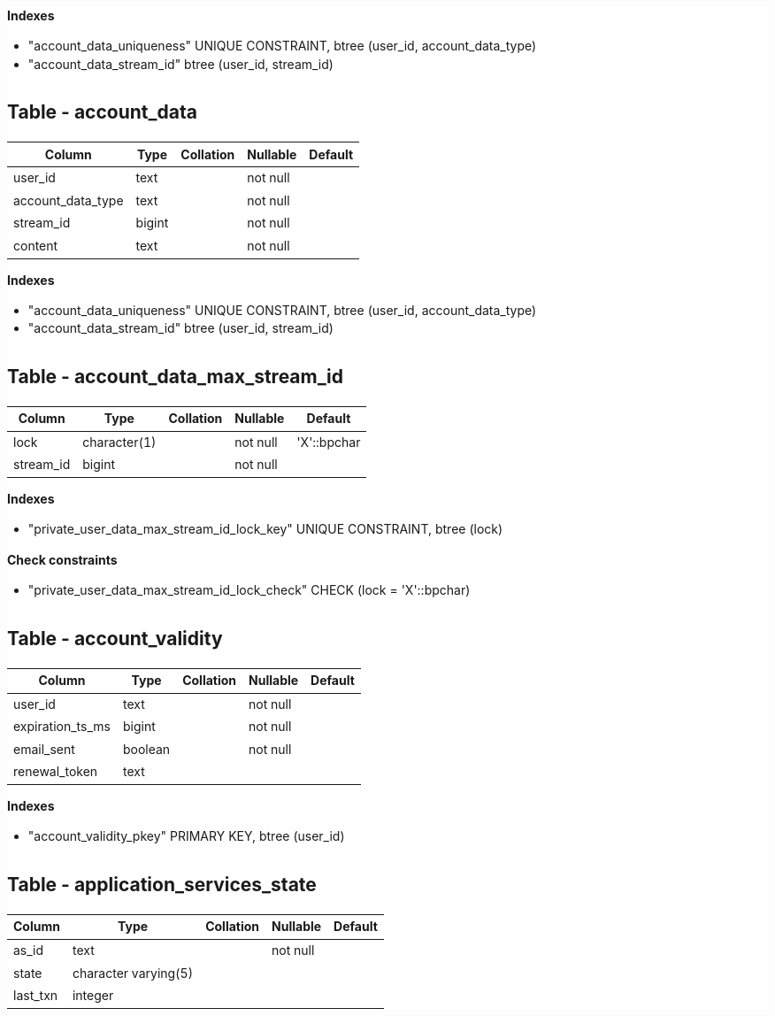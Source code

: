 **Indexes**
* "account_data_uniqueness" UNIQUE CONSTRAINT, btree (user_id, account_data_type)
* "account_data_stream_id" btree (user_id, stream_id)


## Table - account_data
|      Column       |  Type  | Collation | Nullable | Default |
|-------------------|--------|-----------|----------|---------|
| user_id           | text   |           | not null | |
| account_data_type | text   |           | not null | |
| stream_id         | bigint |           | not null | |
| content           | text   |           | not null | |

**Indexes**
* "account_data_uniqueness" UNIQUE CONSTRAINT, btree (user_id, account_data_type)
* "account_data_stream_id" btree (user_id, stream_id)


## Table - account_data_max_stream_id
|  Column   |     Type     | Collation | Nullable |   Default   |
|-----------|--------------|-----------|----------|-------------|
| lock      | character(1) |           | not null | 'X'::bpchar
| stream_id | bigint       |           | not null | |

**Indexes**
* "private_user_data_max_stream_id_lock_key" UNIQUE CONSTRAINT, btree (lock)

**Check constraints**
* "private_user_data_max_stream_id_lock_check" CHECK (lock = 'X'::bpchar)


## Table - account_validity
|      Column      |  Type   | Collation | Nullable | Default |
|------------------|---------|-----------|----------|---------|
| user_id          | text    |           | not null | |
| expiration_ts_ms | bigint  |           | not null | |
| email_sent       | boolean |           | not null | |
| renewal_token    | text    |           |          | |

**Indexes**
* "account_validity_pkey" PRIMARY KEY, btree (user_id)


## Table - application_services_state
|  Column  |         Type         | Collation | Nullable | Default |
|----------|----------------------|-----------|----------|---------|
| as_id    | text                 |           | not null | |
| state    | character varying(5) |           |          | |
| last_txn | integer              |           |          | |
